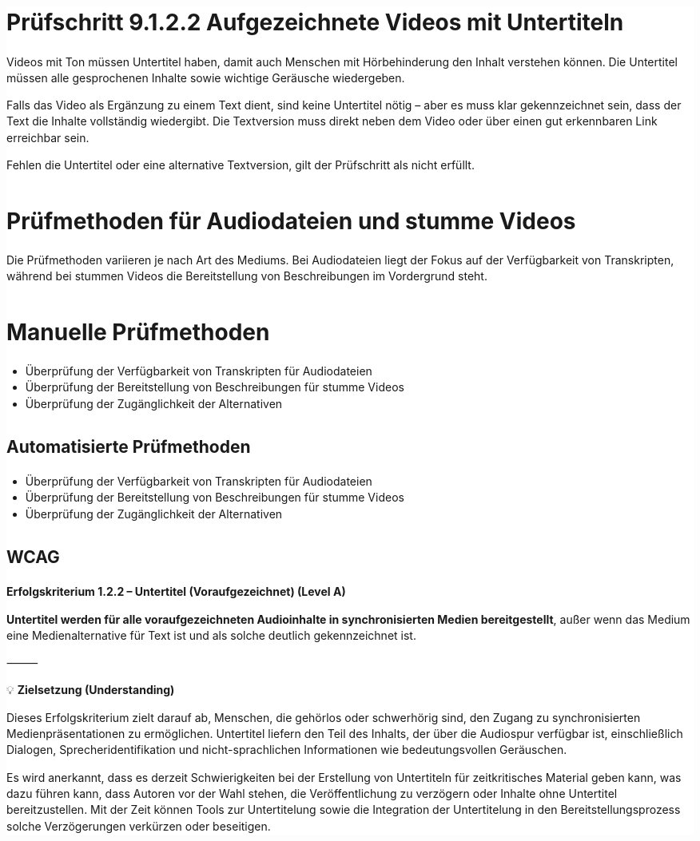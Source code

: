 # Prüfschritt 9.1.2.2 Aufgezeichnete Videos mit Untertiteln

Videos mit Ton müssen Untertitel haben, damit auch Menschen mit Hörbehinderung den Inhalt verstehen können. Die Untertitel müssen alle gesprochenen Inhalte sowie wichtige Geräusche wiedergeben.

Falls das Video als Ergänzung zu einem Text dient, sind keine Untertitel nötig – aber es muss klar gekennzeichnet sein, dass der Text die Inhalte vollständig wiedergibt. Die Textversion muss direkt neben dem Video oder über einen gut erkennbaren Link erreichbar sein.

Fehlen die Untertitel oder eine alternative Textversion, gilt der Prüfschritt als nicht erfüllt.

# Prüfmethoden für Audiodateien und stumme Videos

Die Prüfmethoden variieren je nach Art des Mediums. Bei Audiodateien liegt der Fokus auf der Verfügbarkeit von Transkripten, während bei stummen Videos die Bereitstellung von Beschreibungen im Vordergrund steht.

# Manuelle Prüfmethoden

-   Überprüfung der Verfügbarkeit von Transkripten für Audiodateien
-   Überprüfung der Bereitstellung von Beschreibungen für stumme Videos
-   Überprüfung der Zugänglichkeit der Alternativen

## Automatisierte Prüfmethoden

-   Überprüfung der Verfügbarkeit von Transkripten für Audiodateien
-   Überprüfung der Bereitstellung von Beschreibungen für stumme Videos
-   Überprüfung der Zugänglichkeit der Alternativen

## WCAG

**Erfolgskriterium 1.2.2 – Untertitel (Voraufgezeichnet) (Level A)**

**Untertitel werden für alle voraufgezeichneten Audioinhalte in synchronisierten Medien bereitgestellt**, außer wenn das Medium eine Medienalternative für Text ist und als solche deutlich gekennzeichnet ist.

⸻

💡 **Zielsetzung (Understanding)**

Dieses Erfolgskriterium zielt darauf ab, Menschen, die gehörlos oder schwerhörig sind, den Zugang zu synchronisierten Medienpräsentationen zu ermöglichen. Untertitel liefern den Teil des Inhalts, der über die Audiospur verfügbar ist, einschließlich Dialogen, Sprecheridentifikation und nicht-sprachlichen Informationen wie bedeutungsvollen Geräuschen.

Es wird anerkannt, dass es derzeit Schwierigkeiten bei der Erstellung von Untertiteln für zeitkritisches Material geben kann, was dazu führen kann, dass Autoren vor der Wahl stehen, die Veröffentlichung zu verzögern oder Inhalte ohne Untertitel bereitzustellen. Mit der Zeit können Tools zur Untertitelung sowie die Integration der Untertitelung in den Bereitstellungsprozess solche Verzögerungen verkürzen oder beseitigen.
